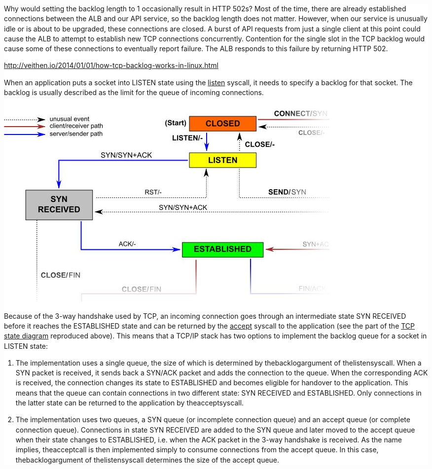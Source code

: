 Why would setting the backlog length to 1 occasionally result in HTTP 502s? Most of the time, there are already established connections between the ALB and our API service, so the backlog length does not matter. However, when our service is unusually idle or is about to be upgraded, these connections are closed. A burst of API requests from just a single client at this point could cause the ALB to attempt to establish new TCP connections concurrently. Contention for the single slot in the TCP backlog would cause some of these connections to eventually report failure. The ALB responds to this failure by returning HTTP 502.

http://veithen.io/2014/01/01/how-tcp-backlog-works-in-linux.html

When an application puts a socket into LISTEN state using the [listen](http://linux.die.net/man/2/listen) syscall, it needs to specify a backlog for that socket. The backlog is usually described as the limit for the queue of incoming connections.

![image](../../../media/TCP-Connection-Oriented-Protocol_Flow-Control-image10.jpg)

Because of the 3-way handshake used by TCP, an incoming connection goes through an intermediate state SYN RECEIVED before it reaches the ESTABLISHED state and can be returned by the [accept](http://linux.die.net/man/2/accept) syscall to the application (see the part of the [TCP state diagram](http://commons.wikimedia.org/wiki/File:Tcp_state_diagram_fixed.svg) reproduced above). This means that a TCP/IP stack has two options to implement the backlog queue for a socket in LISTEN state:

1. The implementation uses a single queue, the size of which is determined by thebacklogargument of thelistensyscall. When a SYN packet is received, it sends back a SYN/ACK packet and adds the connection to the queue. When the corresponding ACK is received, the connection changes its state to ESTABLISHED and becomes eligible for handover to the application. This means that the queue can contain connections in two different state: SYN RECEIVED and ESTABLISHED. Only connections in the latter state can be returned to the application by theacceptsyscall.

2. The implementation uses two queues, a SYN queue (or incomplete connection queue) and an accept queue (or complete connection queue). Connections in state SYN RECEIVED are added to the SYN queue and later moved to the accept queue when their state changes to ESTABLISHED, i.e. when the ACK packet in the 3-way handshake is received. As the name implies, theacceptcall is then implemented simply to consume connections from the accept queue. In this case, thebacklogargument of thelistensyscall determines the size of the accept queue.
